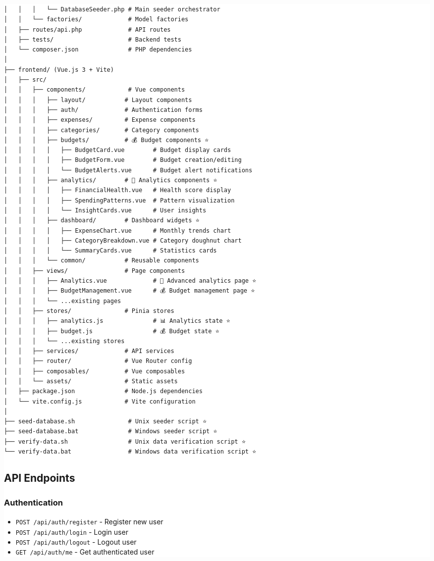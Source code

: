 ```
│   │   │   └── DatabaseSeeder.php # Main seeder orchestrator
│   │   └── factories/             # Model factories
│   ├── routes/api.php             # API routes
│   ├── tests/                     # Backend tests
│   └── composer.json              # PHP dependencies
│
├── frontend/ (Vue.js 3 + Vite)
│   ├── src/
│   │   ├── components/            # Vue components
│   │   │   ├── layout/           # Layout components
│   │   │   ├── auth/             # Authentication forms
│   │   │   ├── expenses/         # Expense components
│   │   │   ├── categories/       # Category components
│   │   │   ├── budgets/          # 💰 Budget components ⭐
│   │   │   │   ├── BudgetCard.vue        # Budget display cards
│   │   │   │   ├── BudgetForm.vue        # Budget creation/editing
│   │   │   │   └── BudgetAlerts.vue      # Budget alert notifications
│   │   │   ├── analytics/        # 🧠 Analytics components ⭐
│   │   │   │   ├── FinancialHealth.vue   # Health score display
│   │   │   │   ├── SpendingPatterns.vue  # Pattern visualization
│   │   │   │   └── InsightCards.vue      # User insights
│   │   │   ├── dashboard/        # Dashboard widgets ⭐
│   │   │   │   ├── ExpenseChart.vue      # Monthly trends chart
│   │   │   │   ├── CategoryBreakdown.vue # Category doughnut chart
│   │   │   │   └── SummaryCards.vue      # Statistics cards
│   │   │   └── common/           # Reusable components
│   │   ├── views/                # Page components
│   │   │   ├── Analytics.vue             # 🧠 Advanced analytics page ⭐
│   │   │   ├── BudgetManagement.vue      # 💰 Budget management page ⭐
│   │   │   └── ...existing pages
│   │   ├── stores/               # Pinia stores
│   │   │   ├── analytics.js              # 📊 Analytics state ⭐
│   │   │   ├── budget.js                 # 💰 Budget state ⭐
│   │   │   └── ...existing stores
│   │   ├── services/             # API services
│   │   ├── router/               # Vue Router config
│   │   ├── composables/          # Vue composables
│   │   └── assets/               # Static assets
│   ├── package.json              # Node.js dependencies
│   └── vite.config.js            # Vite configuration
│
├── seed-database.sh               # Unix seeder script ⭐
├── seed-database.bat              # Windows seeder script ⭐
├── verify-data.sh                 # Unix data verification script ⭐
└── verify-data.bat                # Windows data verification script ⭐
```

## API Endpoints

### Authentication
- `POST /api/auth/register` - Register new user
- `POST /api/auth/login` - Login user
- `POST /api/auth/logout` - Logout user
- `GET /api/auth/me` - Get authenticated user
